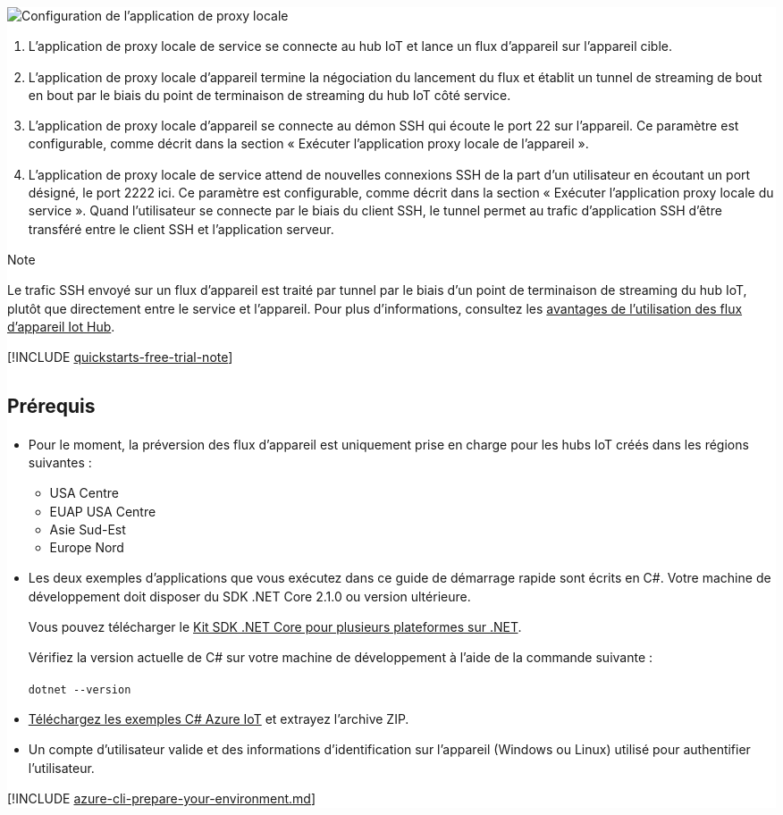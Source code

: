 ![Configuration de l’application de proxy locale](./media/quickstart-device-streams-proxy-csharp/device-stream-proxy-diagram.png)

1. L’application de proxy locale de service se connecte au hub IoT et lance un flux d’appareil sur l’appareil cible.

1. L’application de proxy locale d’appareil termine la négociation du lancement du flux et établit un tunnel de streaming de bout en bout par le biais du point de terminaison de streaming du hub IoT côté service.

1. L’application de proxy locale d’appareil se connecte au démon SSH qui écoute le port 22 sur l’appareil. Ce paramètre est configurable, comme décrit dans la section « Exécuter l’application proxy locale de l’appareil ».

1. L’application de proxy locale de service attend de nouvelles connexions SSH de la part d’un utilisateur en écoutant un port désigné, le port 2222 ici. Ce paramètre est configurable, comme décrit dans la section « Exécuter l’application proxy locale du service ». Quand l’utilisateur se connecte par le biais du client SSH, le tunnel permet au trafic d’application SSH d’être transféré entre le client SSH et l’application serveur.

> [!NOTE]
> Le trafic SSH envoyé sur un flux d’appareil est traité par tunnel par le biais d’un point de terminaison de streaming du hub IoT, plutôt que directement entre le service et l’appareil. Pour plus d’informations, consultez les [avantages de l’utilisation des flux d’appareil Iot Hub](iot-hub-device-streams-overview.md#benefits).

[!INCLUDE [quickstarts-free-trial-note](../../includes/quickstarts-free-trial-note.md)]

## <a name="prerequisites"></a>Prérequis

* Pour le moment, la préversion des flux d’appareil est uniquement prise en charge pour les hubs IoT créés dans les régions suivantes :

  * USA Centre
  * EUAP USA Centre
  * Asie Sud-Est
  * Europe Nord

* Les deux exemples d’applications que vous exécutez dans ce guide de démarrage rapide sont écrits en C#. Votre machine de développement doit disposer du SDK .NET Core 2.1.0 ou version ultérieure.

    Vous pouvez télécharger le [Kit SDK .NET Core pour plusieurs plateformes sur .NET](https://www.microsoft.com/net/download/all).

    Vérifiez la version actuelle de C# sur votre machine de développement à l’aide de la commande suivante :

    ```
    dotnet --version
    ```

* [Téléchargez les exemples C# Azure IoT](https://github.com/Azure-Samples/azure-iot-samples-csharp/archive/master.zip) et extrayez l’archive ZIP.

* Un compte d’utilisateur valide et des informations d’identification sur l’appareil (Windows ou Linux) utilisé pour authentifier l’utilisateur.

[!INCLUDE [azure-cli-prepare-your-environment.md](../../includes/azure-cli-prepare-your-environment-no-header.md)]
